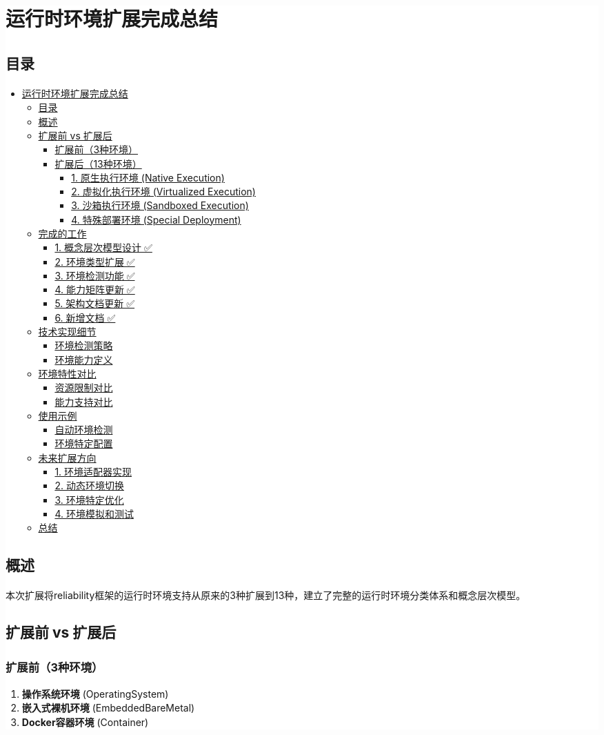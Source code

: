 # 运行时环境扩展完成总结

## 目录

- [运行时环境扩展完成总结](#运行时环境扩展完成总结)
  - [目录](#目录)
  - [概述](#概述)
  - [扩展前 vs 扩展后](#扩展前-vs-扩展后)
    - [扩展前（3种环境）](#扩展前3种环境)
    - [扩展后（13种环境）](#扩展后13种环境)
      - [1. 原生执行环境 (Native Execution)](#1-原生执行环境-native-execution)
      - [2. 虚拟化执行环境 (Virtualized Execution)](#2-虚拟化执行环境-virtualized-execution)
      - [3. 沙箱执行环境 (Sandboxed Execution)](#3-沙箱执行环境-sandboxed-execution)
      - [4. 特殊部署环境 (Special Deployment)](#4-特殊部署环境-special-deployment)
  - [完成的工作](#完成的工作)
    - [1. 概念层次模型设计 ✅](#1-概念层次模型设计-)
    - [2. 环境类型扩展 ✅](#2-环境类型扩展-)
    - [3. 环境检测功能 ✅](#3-环境检测功能-)
    - [4. 能力矩阵更新 ✅](#4-能力矩阵更新-)
    - [5. 架构文档更新 ✅](#5-架构文档更新-)
    - [6. 新增文档 ✅](#6-新增文档-)
  - [技术实现细节](#技术实现细节)
    - [环境检测策略](#环境检测策略)
    - [环境能力定义](#环境能力定义)
  - [环境特性对比](#环境特性对比)
    - [资源限制对比](#资源限制对比)
    - [能力支持对比](#能力支持对比)
  - [使用示例](#使用示例)
    - [自动环境检测](#自动环境检测)
    - [环境特定配置](#环境特定配置)
  - [未来扩展方向](#未来扩展方向)
    - [1. 环境适配器实现](#1-环境适配器实现)
    - [2. 动态环境切换](#2-动态环境切换)
    - [3. 环境特定优化](#3-环境特定优化)
    - [4. 环境模拟和测试](#4-环境模拟和测试)
  - [总结](#总结)

## 概述

本次扩展将reliability框架的运行时环境支持从原来的3种扩展到13种，建立了完整的运行时环境分类体系和概念层次模型。

## 扩展前 vs 扩展后

### 扩展前（3种环境）

1. **操作系统环境** (OperatingSystem)
2. **嵌入式裸机环境** (EmbeddedBareMetal)  
3. **Docker容器环境** (Container)
